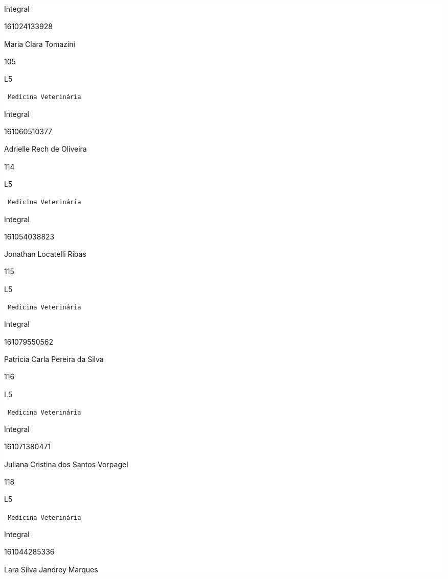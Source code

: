    Integral

   161024133928

   Maria Clara Tomazini

   105

   L5

     Medicina Veterinária

   Integral

   161060510377

   Adrielle Rech de Oliveira

   114

   L5

     Medicina Veterinária

   Integral

   161054038823

   Jonathan Locatelli Ribas

   115

   L5

     Medicina Veterinária

   Integral

   161079550562

   Patricia Carla Pereira da Silva

   116

   L5

     Medicina Veterinária

   Integral

   161071380471

   Juliana Cristina dos Santos Vorpagel

   118

   L5

     Medicina Veterinária

   Integral

   161044285336

   Lara Silva Jandrey Marques
